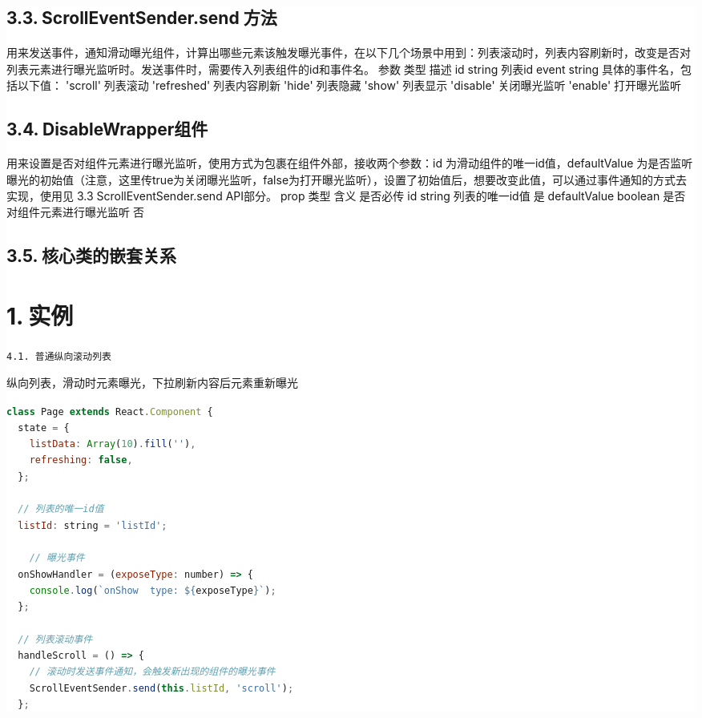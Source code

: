 ##     3.3. ScrollEventSender.send 方法
用来发送事件，通知滑动曝光组件，计算出哪些元素该触发曝光事件，在以下几个场景中用到：列表滚动时，列表内容刷新时，改变是否对列表元素进行曝光监听时。发送事件时，需要传入列表组件的id和事件名。
参数
类型
描述
id
string
列表id
event
string
具体的事件名，包括以下值：
'scroll'         列表滚动
'refreshed'   列表内容刷新
'hide'          列表隐藏
'show'         列表显示
'disable'      关闭曝光监听
'enable'       打开曝光监听


##     3.4. DisableWrapper组件
用来设置是否对组件元素进行曝光监听，使用方式为包裹在组件外部，接收两个参数：id 为滑动组件的唯一id值，defaultValue 为是否监听曝光的初始值（注意，这里传true为关闭曝光监听，false为打开曝光监听），设置了初始值后，想要改变此值，可以通过事件通知的方式去实现，使用见 3.3 ScrollEventSender.send API部分。
prop
类型
含义
是否必传
id
string
列表的唯一id值
是
defaultValue
boolean
是否对组件元素进行曝光监听
否

##     3.5. 核心类的嵌套关系


# 1. 实例
    4.1. 普通纵向滚动列表
纵向列表，滑动时元素曝光，下拉刷新内容后元素重新曝光
```js
class Page extends React.Component {
  state = {
    listData: Array(10).fill(''),
    refreshing: false,
  };

  // 列表的唯一id值
  listId: string = 'listId';

    // 曝光事件
  onShowHandler = (exposeType: number) => {
    console.log(`onShow  type: ${exposeType}`);
  };
  
  // 列表滚动事件
  handleScroll = () => {
    // 滚动时发送事件通知，会触发新出现的组件的曝光事件
    ScrollEventSender.send(this.listId, 'scroll');
  };
```
